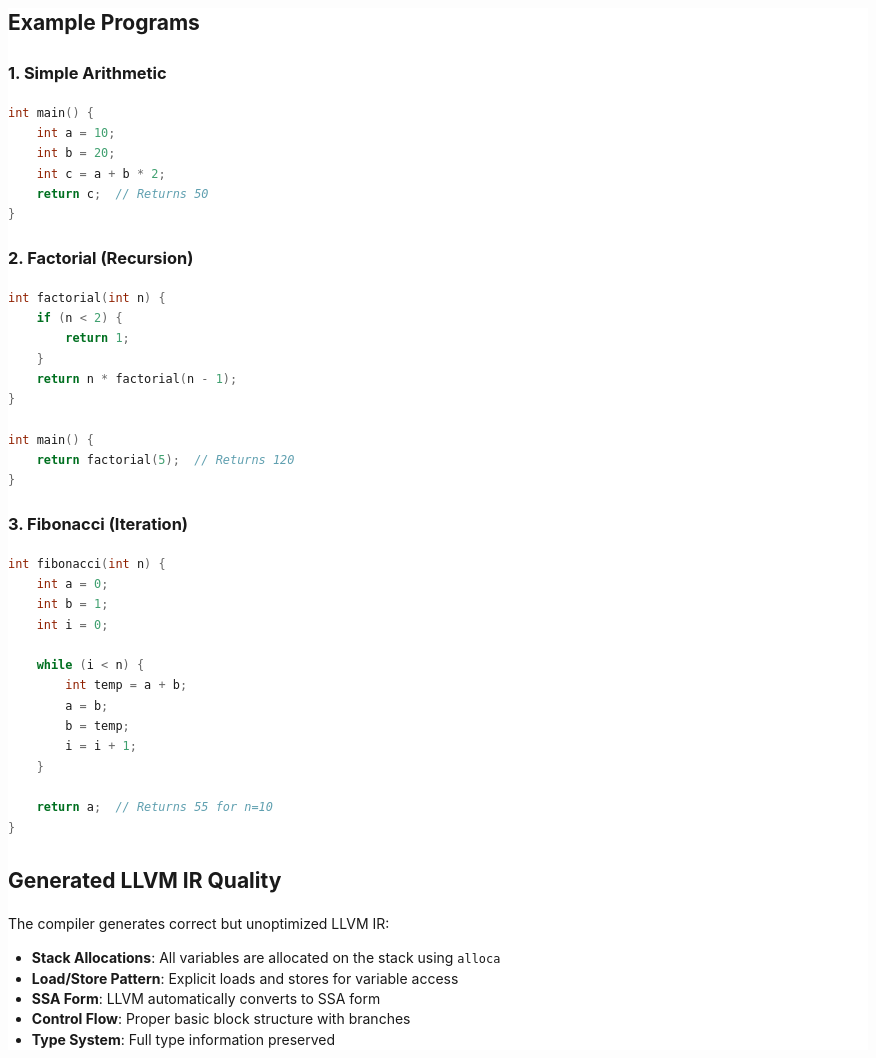 ## Example Programs

### 1. Simple Arithmetic
```c
int main() {
    int a = 10;
    int b = 20;
    int c = a + b * 2;
    return c;  // Returns 50
}
```

### 2. Factorial (Recursion)
```c
int factorial(int n) {
    if (n < 2) {
        return 1;
    }
    return n * factorial(n - 1);
}

int main() {
    return factorial(5);  // Returns 120
}
```

### 3. Fibonacci (Iteration)
```c
int fibonacci(int n) {
    int a = 0;
    int b = 1;
    int i = 0;
    
    while (i < n) {
        int temp = a + b;
        a = b;
        b = temp;
        i = i + 1;
    }
    
    return a;  // Returns 55 for n=10
}
```

## Generated LLVM IR Quality

The compiler generates correct but unoptimized LLVM IR:

- **Stack Allocations**: All variables are allocated on the stack using `alloca`
- **Load/Store Pattern**: Explicit loads and stores for variable access
- **SSA Form**: LLVM automatically converts to SSA form
- **Control Flow**: Proper basic block structure with branches
- **Type System**: Full type information preserved
